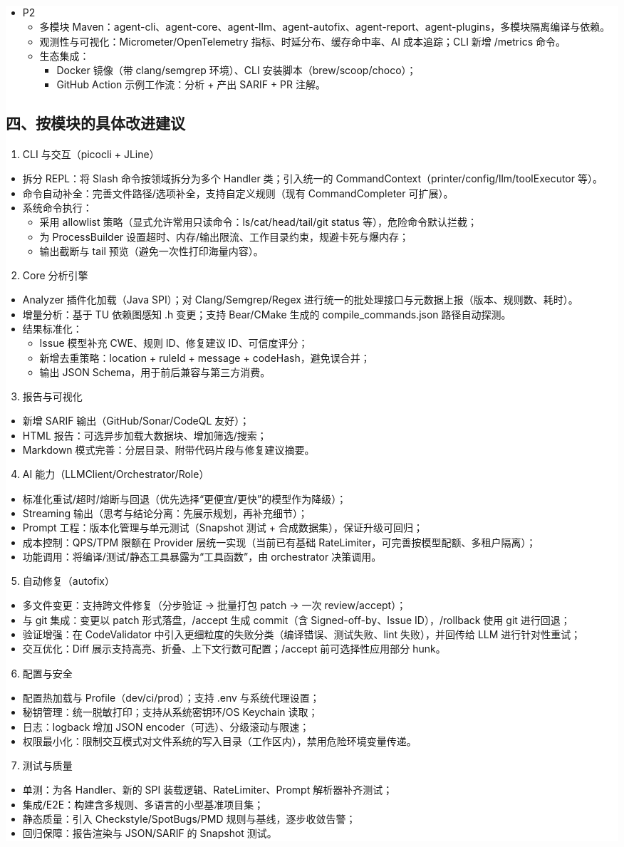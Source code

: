 - P2
  - 多模块 Maven：agent-cli、agent-core、agent-llm、agent-autofix、agent-report、agent-plugins，多模块隔离编译与依赖。
  - 观测性与可视化：Micrometer/OpenTelemetry 指标、时延分布、缓存命中率、AI 成本追踪；CLI 新增 /metrics 命令。
  - 生态集成：
    - Docker 镜像（带 clang/semgrep 环境）、CLI 安装脚本（brew/scoop/choco）；
    - GitHub Action 示例工作流：分析 + 产出 SARIF + PR 注解。


## 四、按模块的具体改进建议

1) CLI 与交互（picocli + JLine）
- 拆分 REPL：将 Slash 命令按领域拆分为多个 Handler 类；引入统一的 CommandContext（printer/config/llm/toolExecutor 等）。
- 命令自动补全：完善文件路径/选项补全，支持自定义规则（现有 CommandCompleter 可扩展）。
- 系统命令执行：
  - 采用 allowlist 策略（显式允许常用只读命令：ls/cat/head/tail/git status 等），危险命令默认拦截；
  - 为 ProcessBuilder 设置超时、内存/输出限流、工作目录约束，规避卡死与爆内存；
  - 输出截断与 tail 预览（避免一次性打印海量内容）。

2) Core 分析引擎
- Analyzer 插件化加载（Java SPI）；对 Clang/Semgrep/Regex 进行统一的批处理接口与元数据上报（版本、规则数、耗时）。
- 增量分析：基于 TU 依赖图感知 .h 变更；支持 Bear/CMake 生成的 compile_commands.json 路径自动探测。
- 结果标准化：
  - Issue 模型补充 CWE、规则 ID、修复建议 ID、可信度评分；
  - 新增去重策略：location + ruleId + message + codeHash，避免误合并；
  - 输出 JSON Schema，用于前后兼容与第三方消费。

3) 报告与可视化
- 新增 SARIF 输出（GitHub/Sonar/CodeQL 友好）；
- HTML 报告：可选异步加载大数据块、增加筛选/搜索；
- Markdown 模式完善：分层目录、附带代码片段与修复建议摘要。

4) AI 能力（LLMClient/Orchestrator/Role）
- 标准化重试/超时/熔断与回退（优先选择“更便宜/更快”的模型作为降级）；
- Streaming 输出（思考与结论分离：先展示规划，再补充细节）；
- Prompt 工程：版本化管理与单元测试（Snapshot 测试 + 合成数据集），保证升级可回归；
- 成本控制：QPS/TPM 限额在 Provider 层统一实现（当前已有基础 RateLimiter，可完善按模型配额、多租户隔离）；
- 功能调用：将编译/测试/静态工具暴露为“工具函数”，由 orchestrator 决策调用。

5) 自动修复（autofix）
- 多文件变更：支持跨文件修复（分步验证 → 批量打包 patch → 一次 review/accept）；
- 与 git 集成：变更以 patch 形式落盘，/accept 生成 commit（含 Signed-off-by、Issue ID），/rollback 使用 git
  进行回退；
- 验证增强：在 CodeValidator 中引入更细粒度的失败分类（编译错误、测试失败、lint 失败），并回传给 LLM 进行针对性重试；
- 交互优化：Diff 展示支持高亮、折叠、上下文行数可配置；/accept 前可选择性应用部分 hunk。

6) 配置与安全
- 配置热加载与 Profile（dev/ci/prod）；支持 .env 与系统代理设置；
- 秘钥管理：统一脱敏打印；支持从系统密钥环/OS Keychain 读取；
- 日志：logback 增加 JSON encoder（可选）、分级滚动与限速；
- 权限最小化：限制交互模式对文件系统的写入目录（工作区内），禁用危险环境变量传递。

7) 测试与质量
- 单测：为各 Handler、新的 SPI 装载逻辑、RateLimiter、Prompt 解析器补齐测试；
- 集成/E2E：构建含多规则、多语言的小型基准项目集；
- 静态质量：引入 Checkstyle/SpotBugs/PMD 规则与基线，逐步收敛告警；
- 回归保障：报告渲染与 JSON/SARIF 的 Snapshot 测试。
